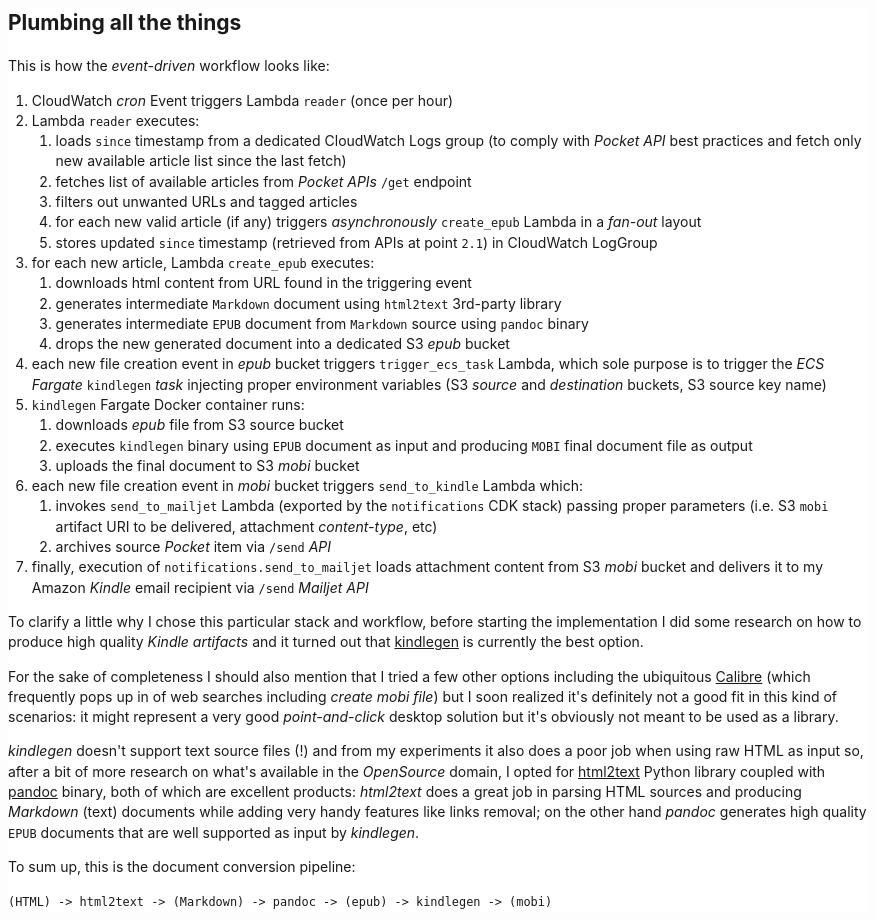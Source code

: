 ## Plumbing all the things

This is how the *event-driven* workflow looks like:

1. CloudWatch *cron* Event triggers Lambda `reader` (once per hour)
1. Lambda `reader` executes:
    1. loads `since` timestamp from a dedicated CloudWatch Logs group (to comply with *Pocket API* best   practices and fetch only new available article list since the last fetch)
    1. fetches list of available articles from *Pocket APIs* `/get` endpoint
    1. filters out unwanted URLs and tagged articles
    1. for each new valid article (if any) triggers *asynchronously* `create_epub` Lambda in a *fan-out* layout
    1. stores updated `since` timestamp (retrieved from APIs at point `2.1`) in CloudWatch LogGroup
1. for each new article, Lambda `create_epub` executes:
    1. downloads html content from URL found in the triggering event
    1. generates intermediate `Markdown` document using `html2text` 3rd-party library
    1. generates intermediate `EPUB` document from `Markdown` source using `pandoc` binary
    1. drops the new generated document into a dedicated S3 *epub* bucket
1. each new file creation event in *epub* bucket triggers `trigger_ecs_task` Lambda, which sole purpose is to trigger the *ECS Fargate* `kindlegen` *task* injecting proper environment variables (S3 *source* and *destination* buckets, S3 source key name)
1. `kindlegen` Fargate Docker container runs:
    1. downloads *epub* file from S3 source bucket
    1. executes `kindlegen` binary using `EPUB` document as input and producing `MOBI` final document file as output
    1. uploads the final document to S3 *mobi* bucket
1. each new file creation event in *mobi* bucket triggers `send_to_kindle` Lambda which:
    1. invokes `send_to_mailjet` Lambda (exported by the `notifications` CDK stack) passing proper parameters (i.e. S3 `mobi` artifact URI to be delivered, attachment *content-type*, etc)
    1. archives source *Pocket* item via `/send` *API*
1. finally, execution of `notifications.send_to_mailjet` loads attachment content from S3 *mobi* bucket and delivers it to my Amazon *Kindle* email recipient via `/send` *Mailjet API*

To clarify a little why I chose this particular stack and workflow, before starting the implementation I did some research on how to produce high quality *Kindle artifacts* and it turned out that [kindlegen][kindlegen] is currently the best option.

For the sake of completeness I should also mention that I tried a few other options including the ubiquitous [Calibre][calibre] (which frequently pops up in of web searches including *create mobi file*) but I soon realized it's definitely not a good fit in this kind of scenarios: it might represent a very good *point-and-click* desktop solution but it's obviously not meant to be used as a library.

*kindlegen* doesn't support text source files (!) and from my experiments it also does a poor job when using raw HTML as input so, after a bit of more research on what's available in the *OpenSource* domain, I opted for [html2text][html2text] Python library coupled with [pandoc][pandoc] binary, both of which are excellent products: *html2text* does a great job in parsing HTML sources and producing *Markdown* (text) documents while adding very handy features like links removal; on the other hand *pandoc* generates high quality `EPUB` documents that are well supported as input by *kindlegen*.

To sum up, this is the document conversion pipeline:

`(HTML) -> html2text -> (Markdown) -> pandoc -> (epub) -> kindlegen -> (mobi)`


[aaron-article]: <https://www.bostonmagazine.com/news/2014/01/02/bob-swartz-losing-aaron/>
[aaron-doc]: <https://www.youtube.com/watch?v=vXr-2hwTk58>
[aaron-html2text]: <http://www.aaronsw.com/2002/html2text/>
[aaron]: <https://en.wikipedia.org/wiki/Aaron_Swartz>
[amazon-newsstand]: https://www.amazon.com/Magazines-Journals-Kindle/b/?ie=UTF8&node=241646011&ref_=sv_kstore_7
[api-p2k-script]: <https://github.com/shaftoe/api-l3x-in/blob/0.7.0/lib/stacks/pocket_to_kindle/authorize_app.py>
[api]: <https://github.com/shaftoe/api-l3x-in/>
[api-p2k]: <https://github.com/shaftoe/api-l3x-in/tree/0.7.0/lib/stacks/pocket_to_kindle>
[api-p2k-cdk]: <https://github.com/shaftoe/api-l3x-in/blob/0.7.0/lib/stacks/pocket_to_kindle/__init__.py>
[aws-forum]: <https://forums.aws.amazon.com/thread.jspa?messageID=934688>
[aws-magazine]: <https://www.amazon.com/AWS-Architecture-Monthly-FREE-Subscription/dp/B077F2P7DH>
[blog-1]: <https://a.l3x.in/2020/02/04/migrating-from-terraform-to-cdk.html>
[blog-2]: <https://a.l3x.in/2020/02/17/serverless-publish-to-multiple-social-media.html>
[calibre]: <https://calibre-ebook.com/>
[codecademy]: <https://www.aabhusanaryal.com.np/2020/03/free-codecademy-pro.html>
[contact]: <https://a.l3x.in/contact>
[coursera]: <https://blog.coursera.org/coursera-together-free-online-learning-during-covid-19/>
[crofflr]: <https://www.crofflr.com/>
[feedly]: <https://feedly.com/>
[firefox]: <https://www.mozilla.org/en-US/firefox/new/>
[guvi]: <https://www.guvi.io/courses>
[html2text]: <https://github.com/Alir3z4/html2text/>
[kindlegen]: <https://www.amazon.com/gp/feature.html?docId=1000765211>
[mailjet]: <https://www.mailjet.com/>
[p2k]: <https://p2k.co>
[pandoc]: <https://pandoc.org/>
[pluralsight]: <https://www.pluralsight.com/>
[pocket]: <https://getpocket.com>
[prontonmail]: <https://protonmail.com/>
[unity]: <https://unity.com/learn>